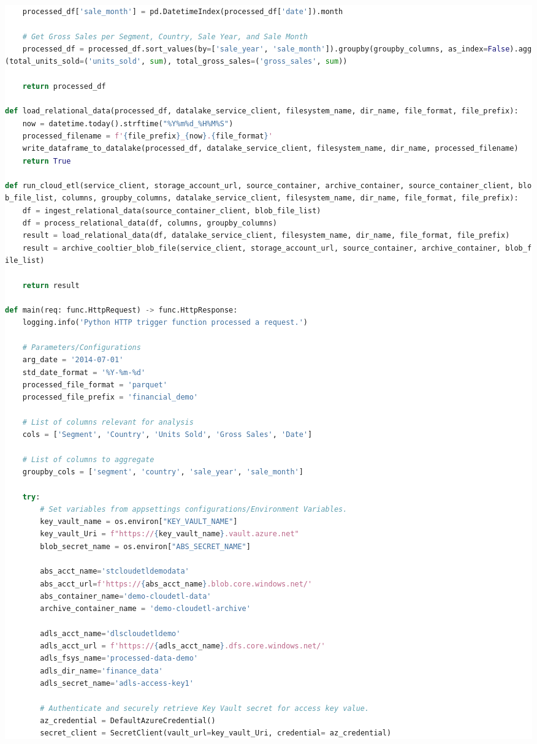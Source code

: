 ```python
    processed_df['sale_month'] = pd.DatetimeIndex(processed_df['date']).month

    # Get Gross Sales per Segment, Country, Sale Year, and Sale Month
    processed_df = processed_df.sort_values(by=['sale_year', 'sale_month']).groupby(groupby_columns, as_index=False).agg(total_units_sold=('units_sold', sum), total_gross_sales=('gross_sales', sum))

    return processed_df

def load_relational_data(processed_df, datalake_service_client, filesystem_name, dir_name, file_format, file_prefix):
    now = datetime.today().strftime("%Y%m%d_%H%M%S")
    processed_filename = f'{file_prefix}_{now}.{file_format}'
    write_dataframe_to_datalake(processed_df, datalake_service_client, filesystem_name, dir_name, processed_filename)
    return True

def run_cloud_etl(service_client, storage_account_url, source_container, archive_container, source_container_client, blob_file_list, columns, groupby_columns, datalake_service_client, filesystem_name, dir_name, file_format, file_prefix):
    df = ingest_relational_data(source_container_client, blob_file_list)
    df = process_relational_data(df, columns, groupby_columns)
    result = load_relational_data(df, datalake_service_client, filesystem_name, dir_name, file_format, file_prefix)
    result = archive_cooltier_blob_file(service_client, storage_account_url, source_container, archive_container, blob_file_list)

    return result

def main(req: func.HttpRequest) -> func.HttpResponse:
    logging.info('Python HTTP trigger function processed a request.')

    # Parameters/Configurations
    arg_date = '2014-07-01'
    std_date_format = '%Y-%m-%d'
    processed_file_format = 'parquet'
    processed_file_prefix = 'financial_demo'

    # List of columns relevant for analysis
    cols = ['Segment', 'Country', 'Units Sold', 'Gross Sales', 'Date']

    # List of columns to aggregate
    groupby_cols = ['segment', 'country', 'sale_year', 'sale_month']

    try:
        # Set variables from appsettings configurations/Environment Variables.
        key_vault_name = os.environ["KEY_VAULT_NAME"]
        key_vault_Uri = f"https://{key_vault_name}.vault.azure.net"
        blob_secret_name = os.environ["ABS_SECRET_NAME"]

        abs_acct_name='stcloudetldemodata'
        abs_acct_url=f'https://{abs_acct_name}.blob.core.windows.net/'
        abs_container_name='demo-cloudetl-data'
        archive_container_name = 'demo-cloudetl-archive'

        adls_acct_name='dlscloudetldemo'
        adls_acct_url = f'https://{adls_acct_name}.dfs.core.windows.net/'
        adls_fsys_name='processed-data-demo'
        adls_dir_name='finance_data'
        adls_secret_name='adls-access-key1'

        # Authenticate and securely retrieve Key Vault secret for access key value.
        az_credential = DefaultAzureCredential()
        secret_client = SecretClient(vault_url=key_vault_Uri, credential= az_credential)
```